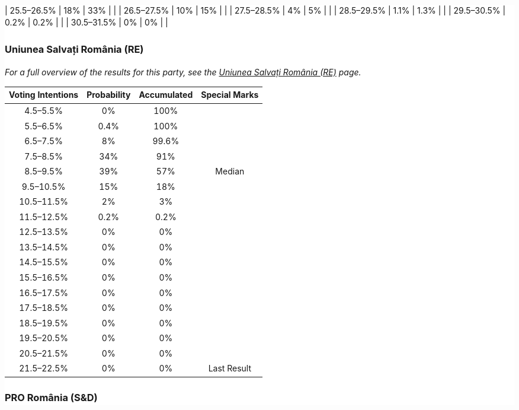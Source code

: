 | 25.5–26.5% | 18% | 33% |  |
| 26.5–27.5% | 10% | 15% |  |
| 27.5–28.5% | 4% | 5% |  |
| 28.5–29.5% | 1.1% | 1.3% |  |
| 29.5–30.5% | 0.2% | 0.2% |  |
| 30.5–31.5% | 0% | 0% |  |

### Uniunea Salvați România (RE)

*For a full overview of the results for this party, see the [Uniunea Salvați România (RE)](party-uniuneasalvațiromâniare.html) page.*

| Voting Intentions | Probability | Accumulated | Special Marks |
|:-----------------:|:-----------:|:-----------:|:-------------:|
| 4.5–5.5% | 0% | 100% |  |
| 5.5–6.5% | 0.4% | 100% |  |
| 6.5–7.5% | 8% | 99.6% |  |
| 7.5–8.5% | 34% | 91% |  |
| 8.5–9.5% | 39% | 57% | Median |
| 9.5–10.5% | 15% | 18% |  |
| 10.5–11.5% | 2% | 3% |  |
| 11.5–12.5% | 0.2% | 0.2% |  |
| 12.5–13.5% | 0% | 0% |  |
| 13.5–14.5% | 0% | 0% |  |
| 14.5–15.5% | 0% | 0% |  |
| 15.5–16.5% | 0% | 0% |  |
| 16.5–17.5% | 0% | 0% |  |
| 17.5–18.5% | 0% | 0% |  |
| 18.5–19.5% | 0% | 0% |  |
| 19.5–20.5% | 0% | 0% |  |
| 20.5–21.5% | 0% | 0% |  |
| 21.5–22.5% | 0% | 0% | Last Result |

### PRO România (S&D)
